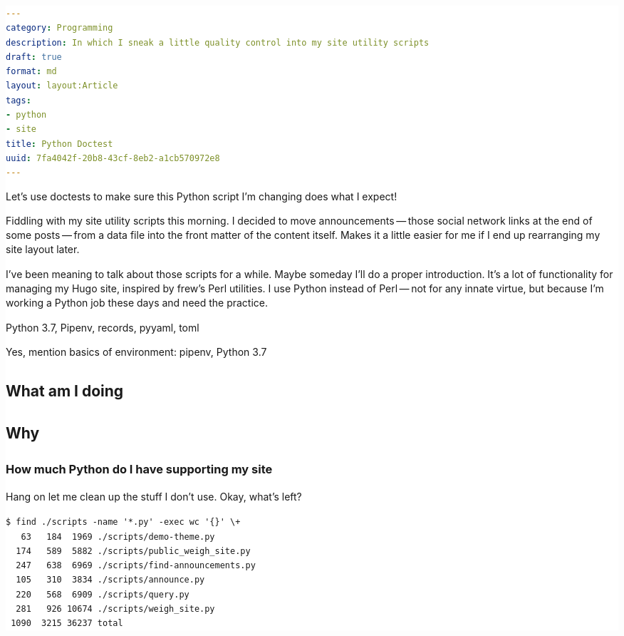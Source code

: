 ```yaml
---
category: Programming
description: In which I sneak a little quality control into my site utility scripts
draft: true
format: md
layout: layout:Article
tags:
- python
- site
title: Python Doctest
uuid: 7fa4042f-20b8-43cf-8eb2-a1cb570972e8
---
```


Let’s use doctests to make sure this Python script I’m changing does
what I expect\!

Fiddling with my site utility scripts this morning. I decided to move
announcements — those social network links at the end of some
posts — from a data file into the front matter of the content
itself. Makes it a little easier for me if I end up rearranging my site
layout later.

I’ve been meaning to talk about those scripts for a while. Maybe someday
I’ll do a proper introduction. It’s a lot of functionality for managing
my Hugo site, inspired by frew’s Perl utilities. I use Python instead of
Perl — not for any innate virtue, but because I’m working a Python job
these days and need the practice.

Python 3.7, Pipenv, records, pyyaml, toml

<aside>
Yes, mention basics of environment: pipenv, Python 3.7
</aside>

## What am I doing

## Why

### How much Python do I have supporting my site

Hang on let me clean up the stuff I don’t use. Okay, what’s left?

    $ find ./scripts -name '*.py' -exec wc '{}' \+
       63   184  1969 ./scripts/demo-theme.py
      174   589  5882 ./scripts/public_weigh_site.py
      247   638  6969 ./scripts/find-announcements.py
      105   310  3834 ./scripts/announce.py
      220   568  6909 ./scripts/query.py
      281   926 10674 ./scripts/weigh_site.py
     1090  3215 36237 total
